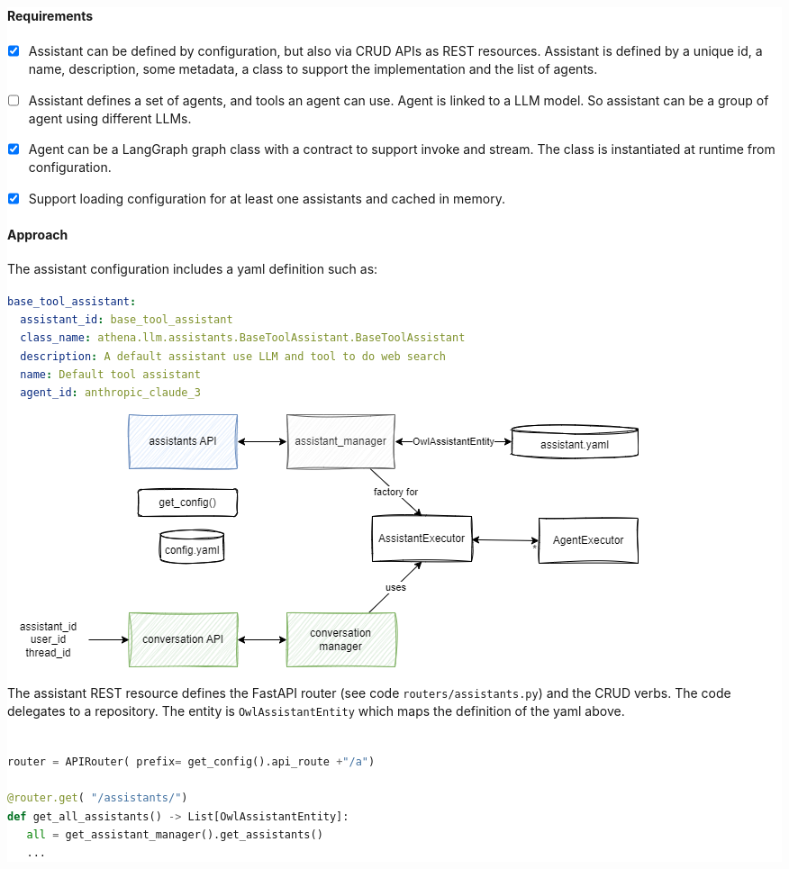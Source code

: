
#### Requirements

* [x] Assistant can be defined by configuration, but also via CRUD APIs as REST resources. Assistant is defined by a unique id, a name, description, some metadata, a class to support the implementation and the list of agents.
* [ ] Assistant defines a set of agents, and tools an agent can use. Agent is linked to a LLM model. So assistant can be a group of agent using different LLMs. 
* [x] Agent can be a LangGraph graph class with a contract to support invoke and stream. The class is instantiated at runtime from configuration.
* [x] Support loading configuration for at least one assistants and cached in memory. 


#### Approach

The assistant configuration includes a yaml definition such as:

```yaml
base_tool_assistant:
  assistant_id: base_tool_assistant
  class_name: athena.llm.assistants.BaseToolAssistant.BaseToolAssistant
  description: A default assistant use LLM and tool to do web search
  name: Default tool assistant
  agent_id: anthropic_claude_3
```

![](./diagrams/assistant_mgr_class.drawio.png)

The assistant REST resource defines the FastAPI router (see code `routers/assistants.py`) and the CRUD verbs. The code delegates to a repository. The entity is `OwlAssistantEntity` which maps the definition of the yaml above.

```python
   
router = APIRouter( prefix= get_config().api_route +"/a")

@router.get( "/assistants/")
def get_all_assistants() -> List[OwlAssistantEntity]:
   all = get_assistant_manager().get_assistants()
   ...
```
